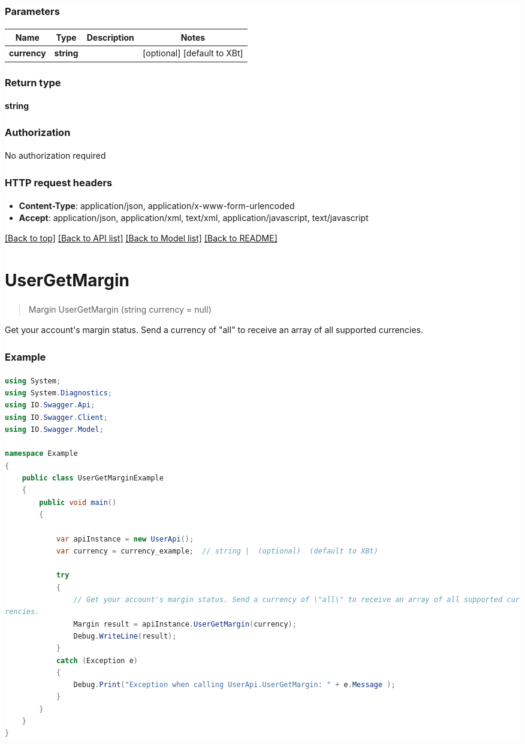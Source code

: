 ### Parameters

Name | Type | Description  | Notes
------------- | ------------- | ------------- | -------------
 **currency** | **string**|  | [optional] [default to XBt]

### Return type

**string**

### Authorization

No authorization required

### HTTP request headers

 - **Content-Type**: application/json, application/x-www-form-urlencoded
 - **Accept**: application/json, application/xml, text/xml, application/javascript, text/javascript

[[Back to top]](#) [[Back to API list]](../README.md#documentation-for-api-endpoints) [[Back to Model list]](../README.md#documentation-for-models) [[Back to README]](../README.md)

# **UserGetMargin**
> Margin UserGetMargin (string currency = null)

Get your account's margin status. Send a currency of \"all\" to receive an array of all supported currencies.

### Example
```csharp
using System;
using System.Diagnostics;
using IO.Swagger.Api;
using IO.Swagger.Client;
using IO.Swagger.Model;

namespace Example
{
    public class UserGetMarginExample
    {
        public void main()
        {
            
            var apiInstance = new UserApi();
            var currency = currency_example;  // string |  (optional)  (default to XBt)

            try
            {
                // Get your account's margin status. Send a currency of \"all\" to receive an array of all supported currencies.
                Margin result = apiInstance.UserGetMargin(currency);
                Debug.WriteLine(result);
            }
            catch (Exception e)
            {
                Debug.Print("Exception when calling UserApi.UserGetMargin: " + e.Message );
            }
        }
    }
}
```
